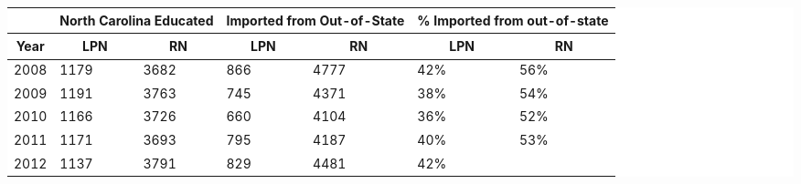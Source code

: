 
<table >
<thead>
<tr>
<th></th>
<th colspan=2 class="has-text-right">North Carolina Educated</th>
<th colspan=2 class="has-text-right">Imported from Out-of-State</th>
<th colspan=2 class="has-text-right">% Imported from out-of-state</th>

</tr>
<tr>
<th>Year</th>
<th class="has-text-right">LPN</th>
<th class="has-text-right">RN</th>
<th class="has-text-right">LPN</th>
<th class="has-text-right">RN</th>
<th class="has-text-right">LPN</th>
<th class="has-text-right">RN</th>
</tr>
</thead>
<tbody>

<tr>
<td >2008</td>
<td  class="has-text-right">1179</td>
<td  class="has-text-right">3682</td>
<td  class="has-text-right">866</td>
<td  class="has-text-right">4777</td>
<td  class="has-text-right">42%</td>
<td  class="has-text-right">56%</td>
</tr>
<tr>
<td>2009</td>
<td  class="has-text-right">1191</td>
<td  class="has-text-right">3763</td>
<td  class="has-text-right">745</td>
<td  class="has-text-right">4371</td>
<td  class="has-text-right">38%</td>
<td  class="has-text-right">54%</td>
</tr>
<tr>
<td>2010</td>
<td  class="has-text-right">1166</td>
<td  class="has-text-right">3726</td>
<td  class="has-text-right">660</td>
<td  class="has-text-right">4104</td>
<td  class="has-text-right">36%</td>
<td  class="has-text-right">52%</td>
</tr>
<tr>
<td>2011</td>
<td  class="has-text-right">1171</td>
<td  class="has-text-right">3693</td>
<td  class="has-text-right">795</td>
<td  class="has-text-right">4187</td>
<td  class="has-text-right">40%</td>
<td  class="has-text-right">53%</td>
</tr>
<tr>
<td>2012</td>
<td  class="has-text-right">1137</td>
<td  class="has-text-right">3791</td>
<td  class="has-text-right">829</td>
<td  class="has-text-right">4481</td>
<td  class="has-text-right">42%</td>